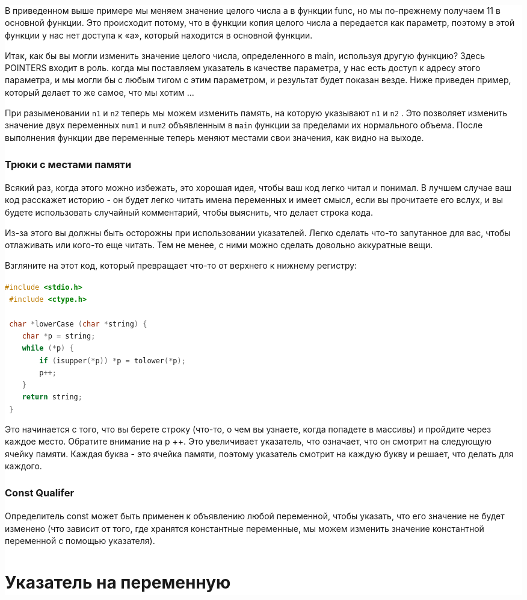 В приведенном выше примере мы меняем значение целого числа a в функции func, но мы по-прежнему получаем 11 в основной функции. Это происходит потому, что в функции копия целого числа a передается как параметр, поэтому в этой функции у нас нет доступа к «a», который находится в основной функции.

Итак, как бы вы могли изменить значение целого числа, определенного в main, используя другую функцию? Здесь POINTERS входит в роль. когда мы поставляем указатель в качестве параметра, у нас есть доступ к адресу этого параметра, и мы могли бы с любым тигом с этим параметром, и результат будет показан везде. Ниже приведен пример, который делает то же самое, что мы хотим ...

При разыменовании `n1` и `n2` теперь мы можем изменить память, на которую указывают `n1` и `n2` . Это позволяет изменить значение двух переменных `num1` и `num2` объявленным в `main` функции за пределами их нормального объема. После выполнения функции две переменные теперь меняют местами свои значения, как видно на выходе.

### Трюки с местами памяти

Всякий раз, когда этого можно избежать, это хорошая идея, чтобы ваш код легко читал и понимал. В лучшем случае ваш код расскажет историю - он будет легко читать имена переменных и имеет смысл, если вы прочитаете его вслух, и вы будете использовать случайный комментарий, чтобы выяснить, что делает строка кода.

Из-за этого вы должны быть осторожны при использовании указателей. Легко сделать что-то запутанное для вас, чтобы отлаживать или кого-то еще читать. Тем не менее, с ними можно сделать довольно аккуратные вещи.

Взгляните на этот код, который превращает что-то от верхнего к нижнему регистру:

```c
#include <stdio.h> 
 #include <ctype.h> 
 
 char *lowerCase (char *string) { 
    char *p = string; 
    while (*p) { 
        if (isupper(*p)) *p = tolower(*p); 
        p++; 
    } 
    return string; 
 } 
```

Это начинается с того, что вы берете строку (что-то, о чем вы узнаете, когда попадете в массивы) и пройдите через каждое место. Обратите внимание на p ++. Это увеличивает указатель, что означает, что он смотрит на следующую ячейку памяти. Каждая буква - это ячейка памяти, поэтому указатель смотрит на каждую букву и решает, что делать для каждого.

### Const Qualifer

Определитель const может быть применен к объявлению любой переменной, чтобы указать, что его значение не будет изменено (что зависит от того, где хранятся константные переменные, мы можем изменить значение константной переменной с помощью указателя).

# Указатель на переменную
